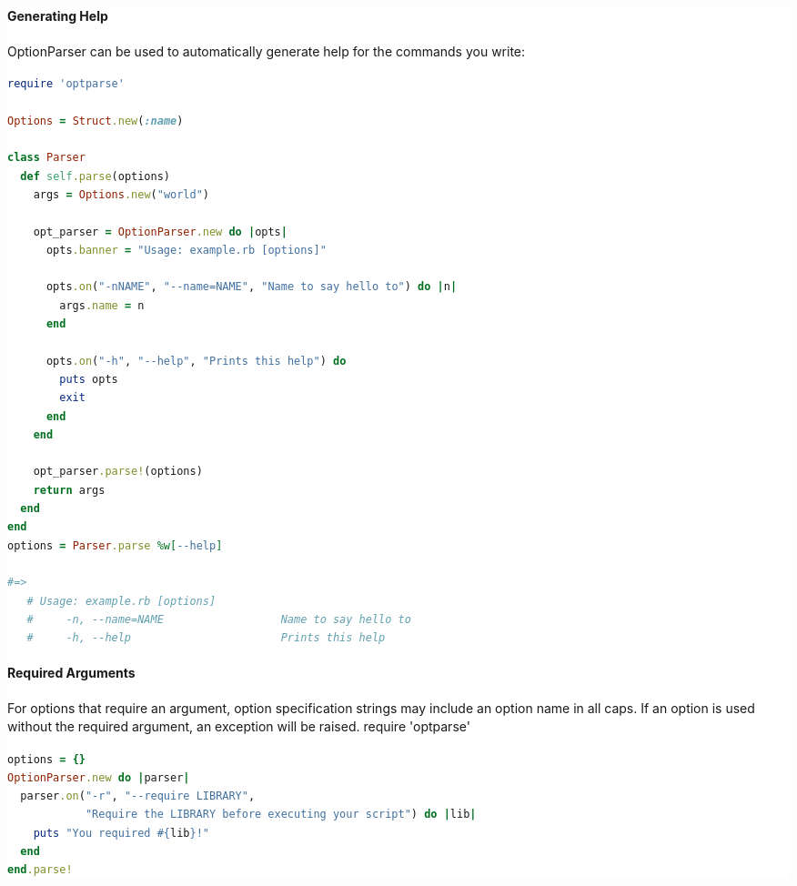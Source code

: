 #### Generating Help

OptionParser can be used to automatically generate help for the commands
you write:


```ruby
require 'optparse'

Options = Struct.new(:name)

class Parser
  def self.parse(options)
    args = Options.new("world")

    opt_parser = OptionParser.new do |opts|
      opts.banner = "Usage: example.rb [options]"

      opts.on("-nNAME", "--name=NAME", "Name to say hello to") do |n|
        args.name = n
      end

      opts.on("-h", "--help", "Prints this help") do
        puts opts
        exit
      end
    end

    opt_parser.parse!(options)
    return args
  end
end
options = Parser.parse %w[--help]

#=>
   # Usage: example.rb [options]
   #     -n, --name=NAME                  Name to say hello to
   #     -h, --help                       Prints this help
```

#### Required Arguments

For options that require an argument, option specification strings may
include an option name in all caps. If an option is used without the
required argument, an exception will be raised. require 'optparse'


```ruby
options = {}
OptionParser.new do |parser|
  parser.on("-r", "--require LIBRARY",
            "Require the LIBRARY before executing your script") do |lib|
    puts "You required #{lib}!"
  end
end.parse!
```
